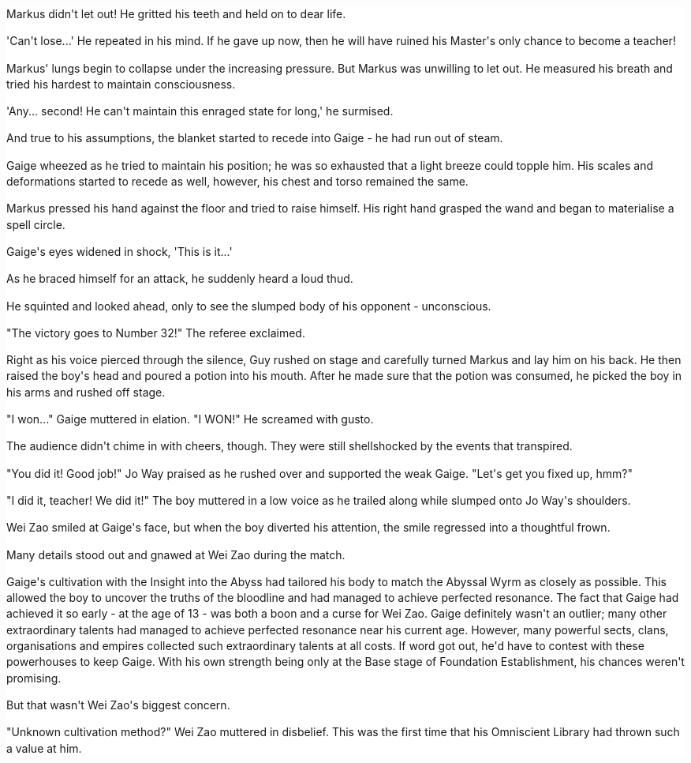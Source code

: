 Markus didn't let out! He gritted his teeth and held on to dear life.

'Can't lose...' He repeated in his mind. If he gave up now, then he will have ruined his Master's only chance to become a teacher!

Markus' lungs begin to collapse under the increasing pressure. But Markus was unwilling to let out. He measured his breath and tried his hardest to maintain consciousness.

'Any... second! He can't maintain this enraged state for long,' he surmised.

And true to his assumptions, the blanket started to recede into Gaige - he had run out of steam.

Gaige wheezed as he tried to maintain his position; he was so exhausted that a light breeze could topple him. His scales and deformations started to recede as well, however, his chest and torso remained the same.

Markus pressed his hand against the floor and tried to raise himself. His right hand grasped the wand and began to materialise a spell circle.

Gaige's eyes widened in shock, 'This is it...'

As he braced himself for an attack, he suddenly heard a loud thud.

He squinted and looked ahead, only to see the slumped body of his opponent - unconscious.

"The victory goes to Number 32!" The referee exclaimed.

Right as his voice pierced through the silence, Guy rushed on stage and carefully turned Markus and lay him on his back. He then raised the boy's head and poured a potion into his mouth. After he made sure that the potion was consumed, he picked the boy in his arms and rushed off stage.

"I won..." Gaige muttered in elation. "I WON!" He screamed with gusto.

The audience didn't chime in with cheers, though. They were still shellshocked by the events that transpired.

"You did it! Good job!" Jo Way praised as he rushed over and supported the weak Gaige. "Let's get you fixed up, hmm?"

"I did it, teacher! We did it!" The boy muttered in a low voice as he trailed along while slumped onto Jo Way's shoulders.

Wei Zao smiled at Gaige's face, but when the boy diverted his attention, the smile regressed into a thoughtful frown.

Many details stood out and gnawed at Wei Zao during the match.

Gaige's cultivation with the Insight into the Abyss had tailored his body to match the Abyssal Wyrm as closely as possible. This allowed the boy to uncover the truths of the bloodline and had managed to achieve perfected resonance. The fact that Gaige had achieved it so early - at the age of 13 - was both a boon and a curse for Wei Zao. Gaige definitely wasn't an outlier; many other extraordinary talents had managed to achieve perfected resonance near his current age. However, many powerful sects, clans, organisations and empires collected such extraordinary talents at all costs. If word got out, he'd have to contest with these powerhouses to keep Gaige. With his own strength being only at the Base stage of Foundation Establishment, his chances weren't promising. 

But that wasn't Wei Zao's biggest concern.

"Unknown cultivation method?" Wei Zao muttered in disbelief. This was the first time that his Omniscient Library had thrown such a value at him.
